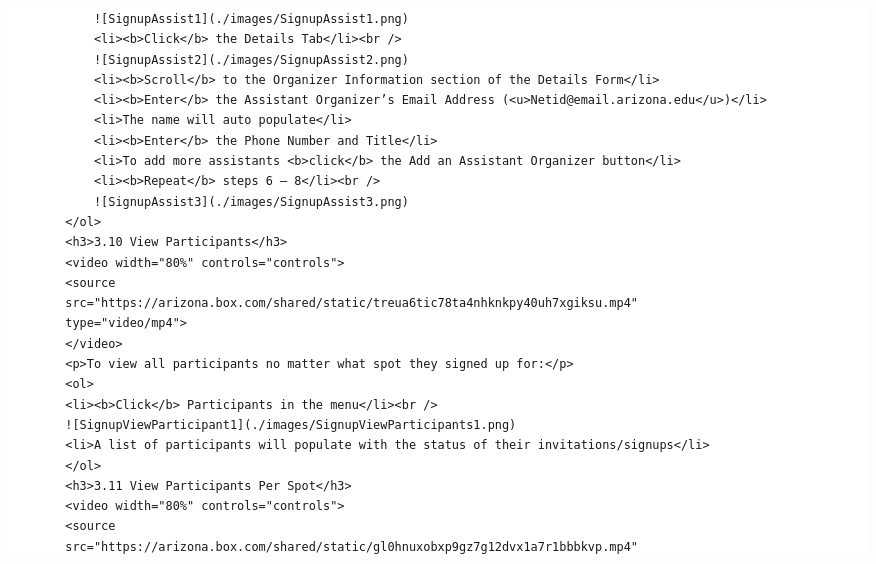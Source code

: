                 ![SignupAssist1](./images/SignupAssist1.png)
                <li><b>Click</b> the Details Tab</li><br />
                ![SignupAssist2](./images/SignupAssist2.png)
                <li><b>Scroll</b> to the Organizer Information section of the Details Form</li>
                <li><b>Enter</b> the Assistant Organizer’s Email Address (<u>Netid@email.arizona.edu</u>)</li>
                <li>The name will auto populate</li>
                <li><b>Enter</b> the Phone Number and Title</li>
                <li>To add more assistants <b>click</b> the Add an Assistant Organizer button</li>
                <li><b>Repeat</b> steps 6 – 8</li><br />
                ![SignupAssist3](./images/SignupAssist3.png)
            </ol>
            <h3>3.10 View Participants</h3>
            <video width="80%" controls="controls">
            <source
            src="https://arizona.box.com/shared/static/treua6tic78ta4nhknkpy40uh7xgiksu.mp4"
            type="video/mp4">
            </video>
            <p>To view all participants no matter what spot they signed up for:</p>
            <ol>
            <li><b>Click</b> Participants in the menu</li><br />
            ![SignupViewParticipant1](./images/SignupViewParticipants1.png)
            <li>A list of participants will populate with the status of their invitations/signups</li>
            </ol>
            <h3>3.11 View Participants Per Spot</h3>
            <video width="80%" controls="controls">
            <source
            src="https://arizona.box.com/shared/static/gl0hnuxobxp9gz7g12dvx1a7r1bbbkvp.mp4"